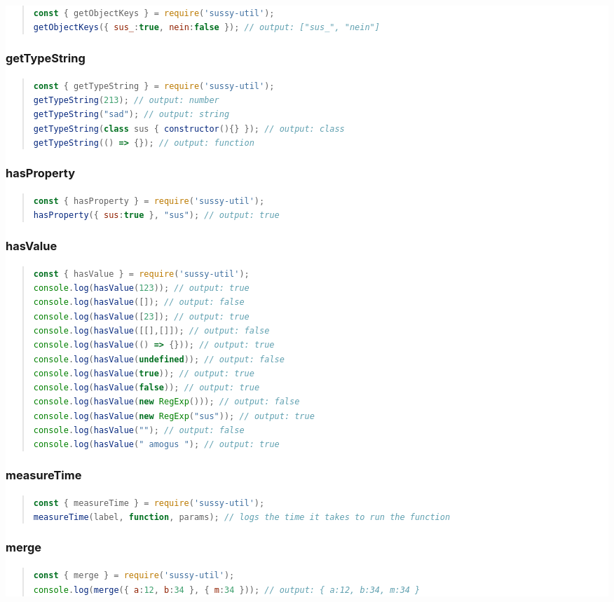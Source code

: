 >```js
> const { getObjectKeys } = require('sussy-util');
> getObjectKeys({ sus_:true, nein:false }); // output: ["sus_", "nein"]
>```

### getTypeString 

>```js
> const { getTypeString } = require('sussy-util');
> getTypeString(213); // output: number
> getTypeString("sad"); // output: string
> getTypeString(class sus { constructor(){} }); // output: class
> getTypeString(() => {}); // output: function
> ```

### hasProperty

>```js
> const { hasProperty } = require('sussy-util');
> hasProperty({ sus:true }, "sus"); // output: true
> ```

### hasValue

>```js
> const { hasValue } = require('sussy-util');
> console.log(hasValue(123)); // output: true
> console.log(hasValue([]); // output: false
> console.log(hasValue([23]); // output: true
> console.log(hasValue([[],[]]); // output: false
> console.log(hasValue(() => {})); // output: true
> console.log(hasValue(undefined)); // output: false
> console.log(hasValue(true)); // output: true
> console.log(hasValue(false)); // output: true
> console.log(hasValue(new RegExp())); // output: false
> console.log(hasValue(new RegExp("sus")); // output: true
> console.log(hasValue(""); // output: false
> console.log(hasValue(" amogus "); // output: true
> ```

### measureTime

> ```js
> const { measureTime } = require('sussy-util');
> measureTime(label, function, params); // logs the time it takes to run the function
> ```

### merge

>```js
> const { merge } = require('sussy-util');
> console.log(merge({ a:12, b:34 }, { m:34 })); // output: { a:12, b:34, m:34 }
>```
